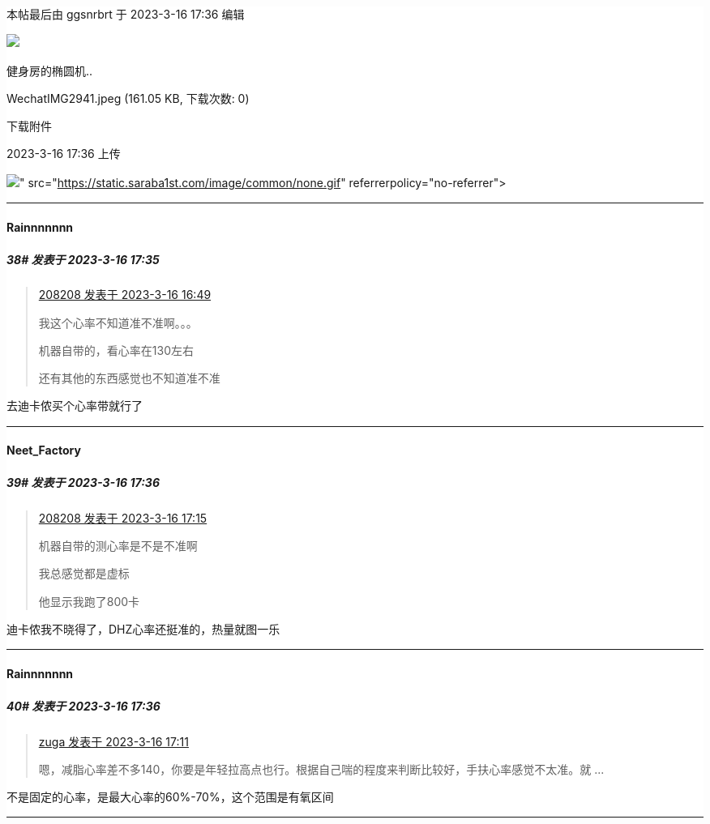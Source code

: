  本帖最后由 ggsnrbrt 于 2023-3-16 17:36 编辑 

<img src="http:///Users/tanhaobin/Desktop/WechatIMG2941.jpeg" referrerpolicy="no-referrer">

健身房的椭圆机..

WechatIMG2941.jpeg
(161.05 KB, 下载次数: 0)

下载附件

2023-3-16 17:36 上传

<img src="https://img.saraba1st.com/forum/202303/16/173617ieebzbzealbuhzya.jpeg" referrerpolicy="no-referrer">" src="https://static.saraba1st.com/image/common/none.gif" referrerpolicy="no-referrer">

*****

####  Rainnnnnnn  
##### 38#       发表于 2023-3-16 17:35

<blockquote><a href="httphttps://bbs.saraba1st.com/2b/forum.php?mod=redirect&amp;goto=findpost&amp;pid=60110118&amp;ptid=2124359" target="_blank">208208 发表于 2023-3-16 16:49</a>

我这个心率不知道准不准啊。。。

机器自带的，看心率在130左右

还有其他的东西感觉也不知道准不准</blockquote>
去迪卡侬买个心率带就行了

*****

####  Neet_Factory  
##### 39#       发表于 2023-3-16 17:36

<blockquote><a href="httphttps://bbs.saraba1st.com/2b/forum.php?mod=redirect&amp;goto=findpost&amp;pid=60110572&amp;ptid=2124359" target="_blank">208208 发表于 2023-3-16 17:15</a>

机器自带的测心率是不是不准啊

我总感觉都是虚标

他显示我跑了800卡</blockquote>
迪卡侬我不晓得了，DHZ心率还挺准的，热量就图一乐

*****

####  Rainnnnnnn  
##### 40#       发表于 2023-3-16 17:36

<blockquote><a href="httphttps://bbs.saraba1st.com/2b/forum.php?mod=redirect&amp;goto=findpost&amp;pid=60110509&amp;ptid=2124359" target="_blank">zuga 发表于 2023-3-16 17:11</a>

嗯，减脂心率差不多140，你要是年轻拉高点也行。根据自己喘的程度来判断比较好，手扶心率感觉不太准。就 ...</blockquote>
不是固定的心率，是最大心率的60%-70%，这个范围是有氧区间

*****
